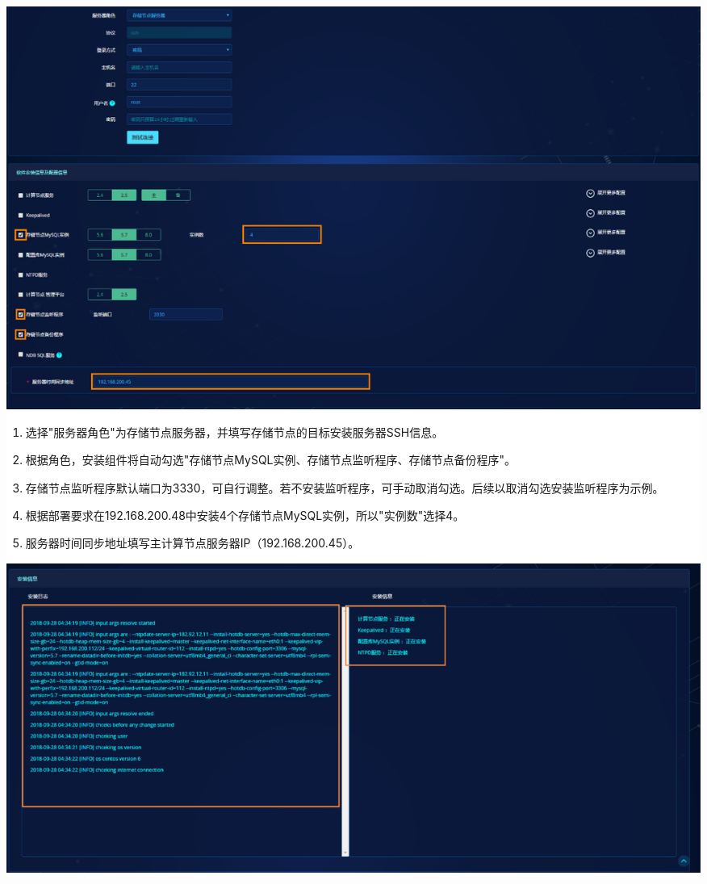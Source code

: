 ![](assets/install-and-deploy/image51.png)

1. 选择"服务器角色"为存储节点服务器，并填写存储节点的目标安装服务器SSH信息。

2. 根据角色，安装组件将自动勾选"存储节点MySQL实例、存储节点监听程序、存储节点备份程序"。

3. 存储节点监听程序默认端口为3330，可自行调整。若不安装监听程序，可手动取消勾选。后续以取消勾选安装监听程序为示例。

4. 根据部署要求在192.168.200.48中安装4个存储节点MySQL实例，所以"实例数"选择4。

5. 服务器时间同步地址填写主计算节点服务器IP（192.168.200.45）。

![](assets/install-and-deploy/image48.png)
